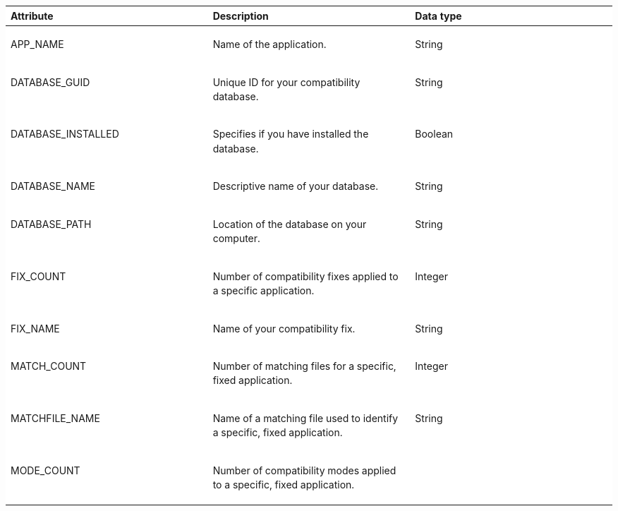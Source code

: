 <table>
<colgroup>
<col width="33%" />
<col width="33%" />
<col width="33%" />
</colgroup>
<thead>
<tr class="header">
<th align="left">Attribute</th>
<th align="left">Description</th>
<th align="left">Data type</th>
</tr>
</thead>
<tbody>
<tr class="odd">
<td align="left"><p>APP_NAME</p></td>
<td align="left"><p>Name of the application.</p></td>
<td align="left"><p>String</p></td>
</tr>
<tr class="even">
<td align="left"><p>DATABASE_GUID</p></td>
<td align="left"><p>Unique ID for your compatibility database.</p></td>
<td align="left"><p>String</p></td>
</tr>
<tr class="odd">
<td align="left"><p>DATABASE_INSTALLED</p></td>
<td align="left"><p>Specifies if you have installed the database.</p></td>
<td align="left"><p>Boolean</p></td>
</tr>
<tr class="even">
<td align="left"><p>DATABASE_NAME</p></td>
<td align="left"><p>Descriptive name of your database.</p></td>
<td align="left"><p>String</p></td>
</tr>
<tr class="odd">
<td align="left"><p>DATABASE_PATH</p></td>
<td align="left"><p>Location of the database on your computer.</p></td>
<td align="left"><p>String</p></td>
</tr>
<tr class="even">
<td align="left"><p>FIX_COUNT</p></td>
<td align="left"><p>Number of compatibility fixes applied to a specific application.</p></td>
<td align="left"><p>Integer</p></td>
</tr>
<tr class="odd">
<td align="left"><p>FIX_NAME</p></td>
<td align="left"><p>Name of your compatibility fix.</p></td>
<td align="left"><p>String</p></td>
</tr>
<tr class="even">
<td align="left"><p>MATCH_COUNT</p></td>
<td align="left"><p>Number of matching files for a specific, fixed application.</p></td>
<td align="left"><p>Integer</p></td>
</tr>
<tr class="odd">
<td align="left"><p>MATCHFILE_NAME</p></td>
<td align="left"><p>Name of a matching file used to identify a specific, fixed application.</p></td>
<td align="left"><p>String</p></td>
</tr>
<tr class="even">
<td align="left"><p>MODE_COUNT</p></td>
<td align="left"><p>Number of compatibility modes applied to a specific, fixed application.</p></td>